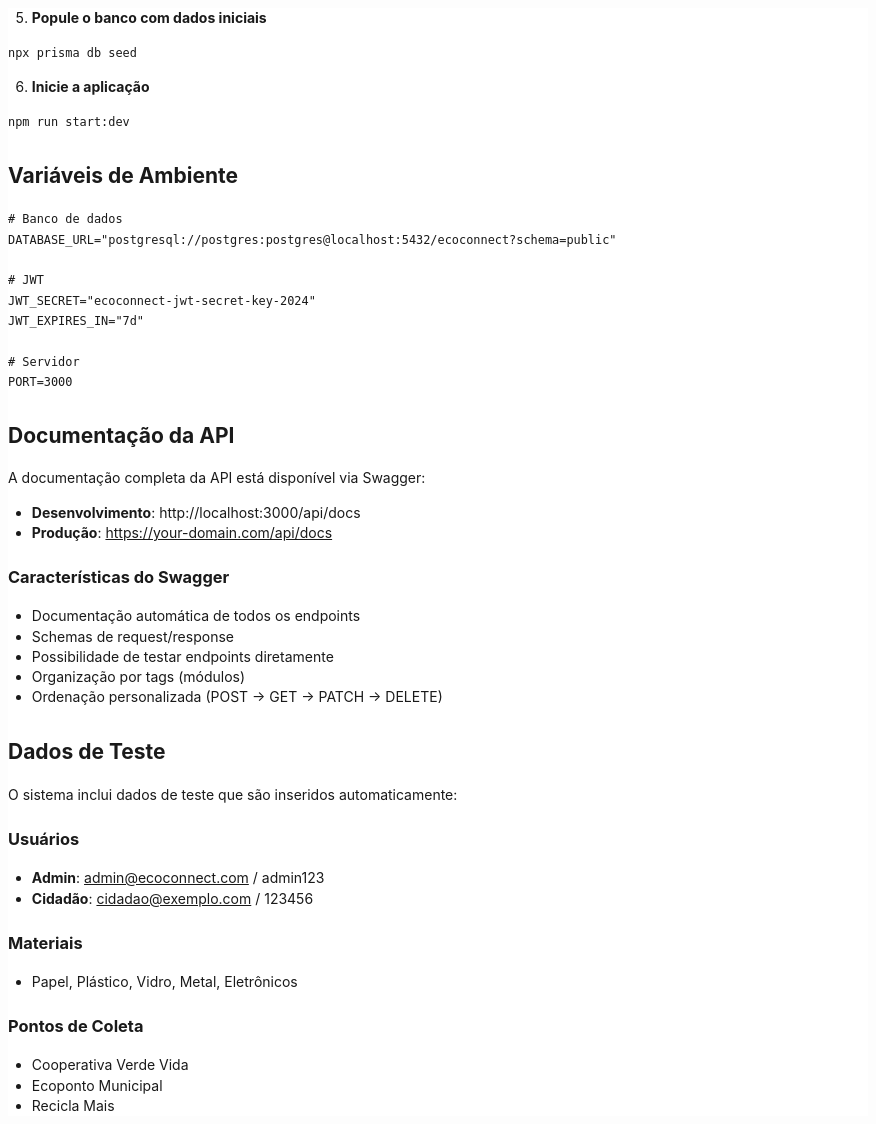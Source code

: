5. **Popule o banco com dados iniciais**
```bash
npx prisma db seed
```

6. **Inicie a aplicação**
```bash
npm run start:dev
```


## Variáveis de Ambiente

```env
# Banco de dados
DATABASE_URL="postgresql://postgres:postgres@localhost:5432/ecoconnect?schema=public"

# JWT
JWT_SECRET="ecoconnect-jwt-secret-key-2024"
JWT_EXPIRES_IN="7d"

# Servidor
PORT=3000
```

## Documentação da API

A documentação completa da API está disponível via Swagger:

- **Desenvolvimento**: http://localhost:3000/api/docs
- **Produção**: https://your-domain.com/api/docs

### Características do Swagger
- Documentação automática de todos os endpoints
- Schemas de request/response
- Possibilidade de testar endpoints diretamente
- Organização por tags (módulos)
- Ordenação personalizada (POST → GET → PATCH → DELETE)

## Dados de Teste

O sistema inclui dados de teste que são inseridos automaticamente:

### Usuários
- **Admin**: admin@ecoconnect.com / admin123
- **Cidadão**: cidadao@exemplo.com / 123456

### Materiais
- Papel, Plástico, Vidro, Metal, Eletrônicos

### Pontos de Coleta
- Cooperativa Verde Vida
- Ecoponto Municipal  
- Recicla Mais

